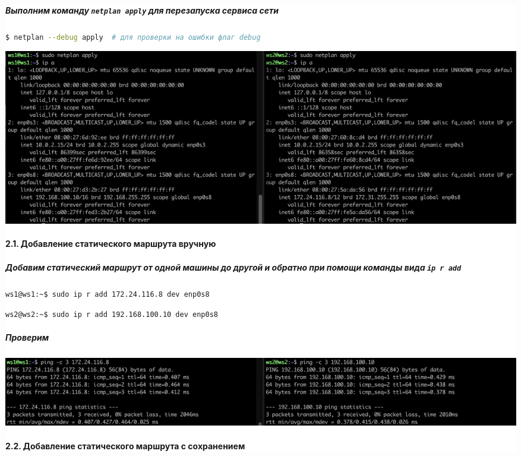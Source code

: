 


##### Выполним команду `netplan apply` для перезапуска сервиса сети

```bash
$ netplan --debug apply  # для проверки на ошибки флаг debug
```

![Netplan apply for ws1 and ws2](./img/netplan_ws1_ws2.png)



#### 2.1. Добавление статического маршрута вручную
##### Добавим статический маршрут от одной машины до другой и обратно при помощи команды вида `ip r add`


```bash
ws1@ws1:~$ sudo ip r add 172.24.116.8 dev enp0s8
```


```bash
ws2@ws2:~$ sudo ip r add 192.168.100.10 dev enp0s8
```


##### Проверим

![Ping ws1 and ws2](./img/ping_ws1_ws2.png)




#### 2.2. Добавление статического маршрута с сохранением
